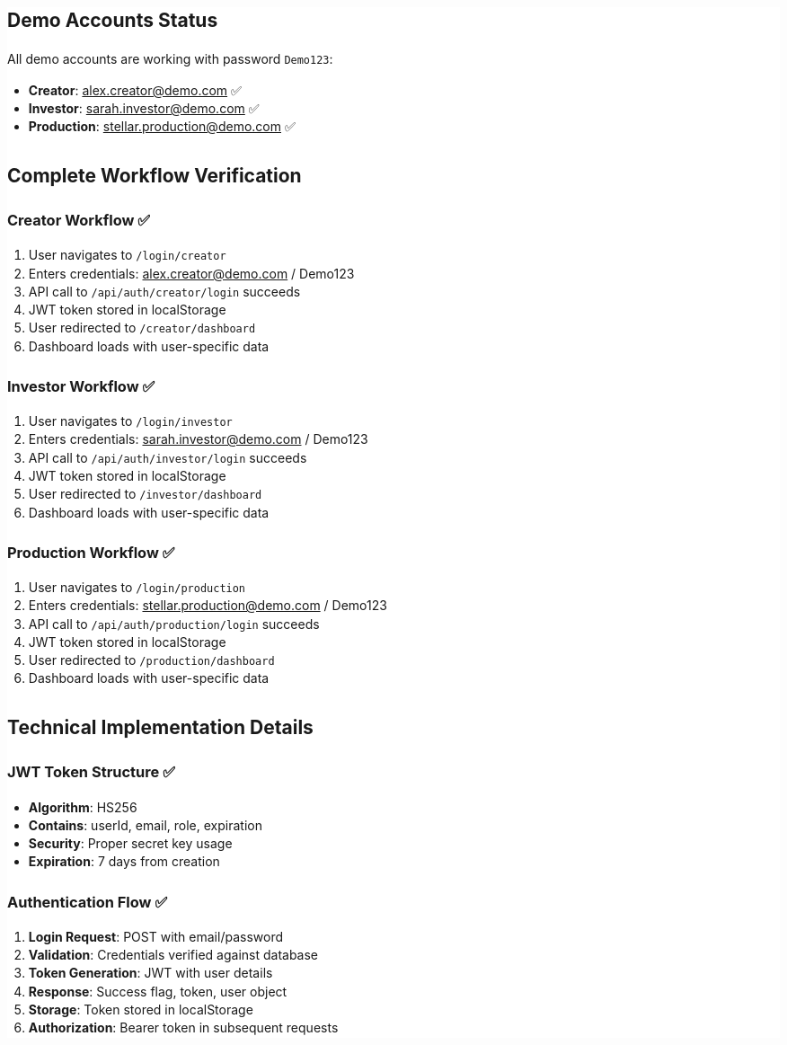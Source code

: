 ## Demo Accounts Status
All demo accounts are working with password `Demo123`:

- **Creator**: alex.creator@demo.com ✅
- **Investor**: sarah.investor@demo.com ✅
- **Production**: stellar.production@demo.com ✅

## Complete Workflow Verification

### Creator Workflow ✅
1. User navigates to `/login/creator`
2. Enters credentials: alex.creator@demo.com / Demo123
3. API call to `/api/auth/creator/login` succeeds
4. JWT token stored in localStorage
5. User redirected to `/creator/dashboard`
6. Dashboard loads with user-specific data

### Investor Workflow ✅
1. User navigates to `/login/investor`
2. Enters credentials: sarah.investor@demo.com / Demo123
3. API call to `/api/auth/investor/login` succeeds
4. JWT token stored in localStorage
5. User redirected to `/investor/dashboard`
6. Dashboard loads with user-specific data

### Production Workflow ✅
1. User navigates to `/login/production`
2. Enters credentials: stellar.production@demo.com / Demo123
3. API call to `/api/auth/production/login` succeeds
4. JWT token stored in localStorage
5. User redirected to `/production/dashboard`
6. Dashboard loads with user-specific data

## Technical Implementation Details

### JWT Token Structure ✅
- **Algorithm**: HS256
- **Contains**: userId, email, role, expiration
- **Security**: Proper secret key usage
- **Expiration**: 7 days from creation

### Authentication Flow ✅
1. **Login Request**: POST with email/password
2. **Validation**: Credentials verified against database
3. **Token Generation**: JWT with user details
4. **Response**: Success flag, token, user object
5. **Storage**: Token stored in localStorage
6. **Authorization**: Bearer token in subsequent requests
